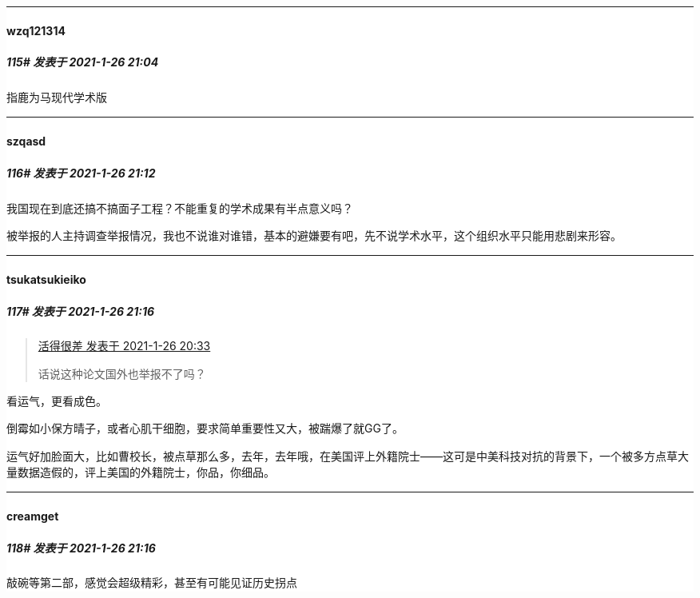 

*****

####  wzq121314  
##### 115#       发表于 2021-1-26 21:04




指鹿为马现代学术版







*****

####  szqasd  
##### 116#       发表于 2021-1-26 21:12




我国现在到底还搞不搞面子工程？不能重复的学术成果有半点意义吗？

被举报的人主持调查举报情况，我也不说谁对谁错，基本的避嫌要有吧，先不说学术水平，这个组织水平只能用悲剧来形容。







*****

####  tsukatsukieiko  
##### 117#       发表于 2021-1-26 21:16



<blockquote><a href="httphttps://bbs.saraba1st.com/2b/forum.php?mod=redirect&amp;goto=findpost&amp;pid=50153030&amp;ptid=1984088" target="_blank">活得很差 发表于 2021-1-26 20:33</a>

话说这种论文国外也举报不了吗？</blockquote>
看运气，更看成色。

倒霉如小保方晴子，或者心肌干细胞，要求简单重要性又大，被踹爆了就GG了。

运气好加脸面大，比如曹校长，被点草那么多，去年，去年哦，在美国评上外籍院士——这可是中美科技对抗的背景下，一个被多方点草大量数据造假的，评上美国的外籍院士，你品，你细品。







*****

####  creamget  
##### 118#       发表于 2021-1-26 21:16




敲碗等第二部，感觉会超级精彩，甚至有可能见证历史拐点
